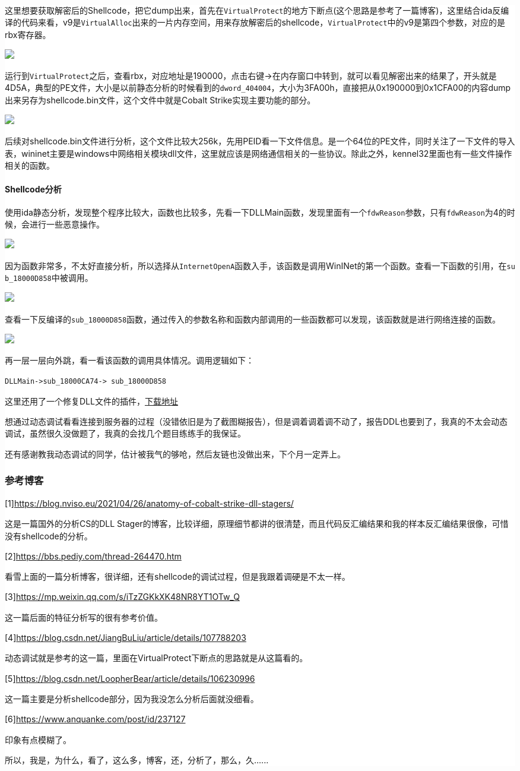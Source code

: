 这里想要获取解密后的Shellcode，把它dump出来，首先在`VirtualProtect`的地方下断点(这个思路是参考了一篇博客)，这里结合ida反编译的代码来看，v9是`VirtualAlloc`出来的一片内存空间，用来存放解密后的shellcode，`VirtualProtect`中的v9是第四个参数，对应的是rbx寄存器。

![](17.png)

运行到`VirtualProtect`之后，查看rbx，对应地址是190000，点击右键->在内存窗口中转到，就可以看见解密出来的结果了，开头就是4D5A，典型的PE文件，大小是以前静态分析的时候看到的`dword_404004`，大小为3FA00h，直接把从0x190000到0x1CFA00的内容dump出来另存为shellcode.bin文件，这个文件中就是Cobalt Strike实现主要功能的部分。

![](18.png)

后续对shellcode.bin文件进行分析，这个文件比较大256k，先用PEID看一下文件信息。是一个64位的PE文件，同时关注了一下文件的导入表，wininet主要是windows中网络相关模块dll文件，这里就应该是网络通信相关的一些协议。除此之外，kennel32里面也有一些文件操作相关的函数。



#### Shellcode分析

使用ida静态分析，发现整个程序比较大，函数也比较多，先看一下DLLMain函数，发现里面有一个`fdwReason`参数，只有`fdwReason`为4的时候，会进行一些恶意操作。

![](19.png)

因为函数非常多，不太好直接分析，所以选择从`InternetOpenA`函数入手，该函数是调用WinINet的第一个函数。查看一下函数的引用，在`sub_18000D858`中被调用。

![](20.png)

查看一下反编译的`sub_18000D858`函数，通过传入的参数名称和函数内部调用的一些函数都可以发现，该函数就是进行网络连接的函数。

![](21.png)

再一层一层向外跳，看一看该函数的调用具体情况。调用逻辑如下：

`DLLMain->sub_18000CA74-> sub_18000D858`

这里还用了一个修复DLL文件的插件，[下载地址](https://github.com/WBGlIl/ReflectiveDLL_Patch)

想通过动态调试看看连接到服务器的过程（没错依旧是为了截图糊报告），但是调着调着调不动了，报告DDL也要到了，我真的不太会动态调试，虽然很久没做题了，我真的会找几个题目练练手的我保证。

还有感谢教我动态调试的同学，估计被我气的够呛，然后友链也没做出来，下个月一定弄上。



### 参考博客

[1]https://blog.nviso.eu/2021/04/26/anatomy-of-cobalt-strike-dll-stagers/

这是一篇国外的分析CS的DLL Stager的博客，比较详细，原理细节都讲的很清楚，而且代码反汇编结果和我的样本反汇编结果很像，可惜没有shellcode的分析。

[2]https://bbs.pediy.com/thread-264470.htm

看雪上面的一篇分析博客，很详细，还有shellcode的调试过程，但是我跟着调硬是不太一样。

[3]https://mp.weixin.qq.com/s/iTzZGKkXK48NR8YT1OTw_Q

这一篇后面的特征分析写的很有参考价值。

[4]https://blog.csdn.net/JiangBuLiu/article/details/107788203

动态调试就是参考的这一篇，里面在VirtualProtect下断点的思路就是从这篇看的。

[5]https://blog.csdn.net/LoopherBear/article/details/106230996

这一篇主要是分析shellcode部分，因为我没怎么分析后面就没细看。

[6]https://www.anquanke.com/post/id/237127

印象有点模糊了。

所以，我是，为什么，看了，这么多，博客，还，分析了，那么，久......



